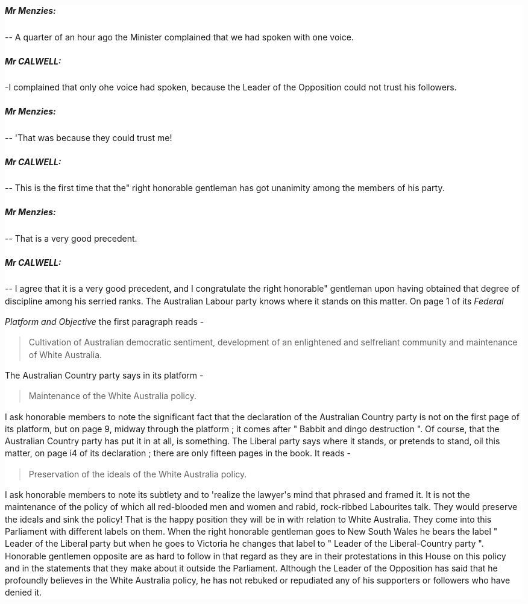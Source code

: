 ##### Mr Menzies:

-- A quarter of an hour ago the Minister complained that we had spoken with one voice. 

##### Mr CALWELL:

-I complained that only ohe voice had spoken,  because  the Leader of the Opposition could not trust his followers. 

##### Mr Menzies:

-- 'That was because they could trust me! 

##### Mr CALWELL:

-- This is the first time that the" right honorable gentleman has got unanimity among the members of his party. 

##### Mr Menzies:

-- That is a very good precedent. 

##### Mr CALWELL:

-- I agree that it is a very good precedent, and I congratulate the right honorable" gentleman upon having obtained that degree of discipline among his serried ranks. The Australian Labour party knows  where  it stands on this matter. On page 1 of its  *Federal* 


 *Platform and Objective* the first paragraph reads - 

  >Cultivation of Australian democratic sentiment, development of an enlightened and selfreliant community and maintenance of White Australia. 

The Australian Country party says in its platform - 

  >Maintenance of the White Australia policy. 

I ask honorable members to note the significant fact that the declaration of the Australian Country party is not on the first page of its platform, but on page 9, midway through the platform ; it comes after " Babbit and dingo destruction ". Of course, that the Australian Country party has put it in at all, is something. The Liberal party says where it stands, or pretends to stand, oil this matter, on page i4 of its declaration ; there are only fifteen pages in the book. It reads - 

  >Preservation of the ideals of the White Australia policy. 

I ask honorable members to note its subtlety and to 'realize the lawyer's mind that phrased and framed it. It is not the maintenance of the policy of which all red-blooded men and women and rabid, rock-ribbed Labourites talk. They would preserve the ideals and sink the policy! That is the happy position they will be in with relation to White Australia. They come into this Parliament with different labels on them. When the right honorable gentleman goes to New South Wales he bears the label " Leader of the Liberal party but when he goes to Victoria he changes that label to " Leader of the Liberal-Country party ". Honorable gentlemen opposite are as hard to follow in that regard as they are in their protestations in this House on this policy and in the statements that they make about it outside the Parliament. Although the Leader of the Opposition has said that he profoundly believes in the White Australia policy, he has not rebuked or repudiated any of his supporters or followers who have denied it. 
